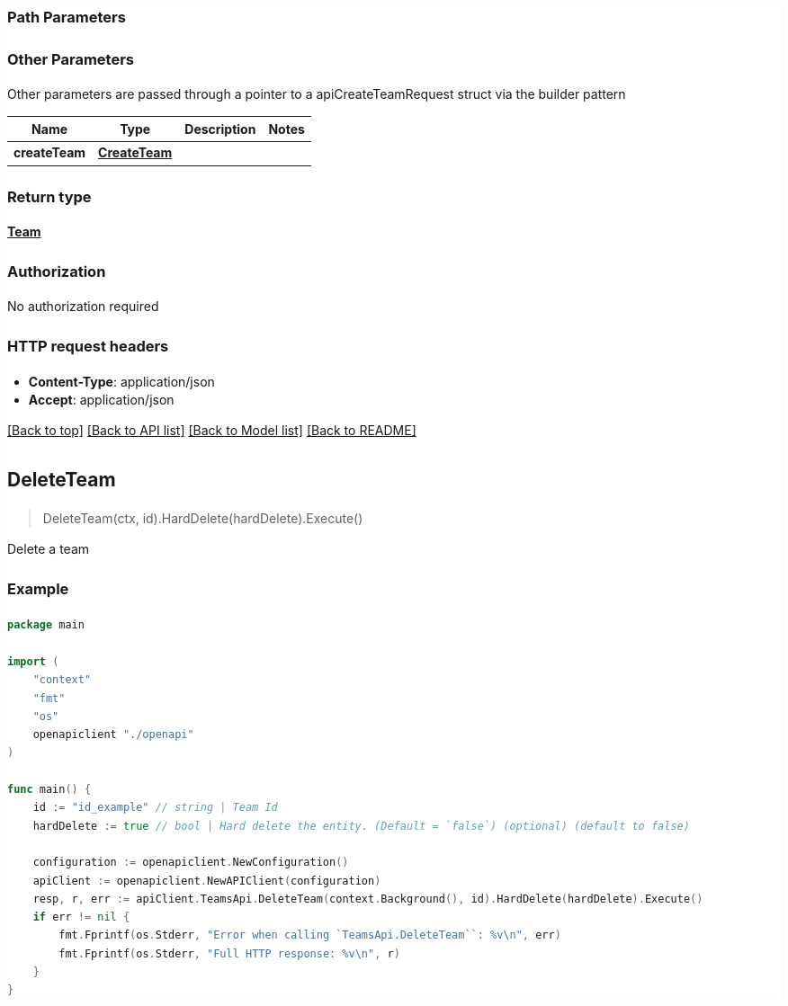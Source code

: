 ### Path Parameters



### Other Parameters

Other parameters are passed through a pointer to a apiCreateTeamRequest struct via the builder pattern


Name | Type | Description  | Notes
------------- | ------------- | ------------- | -------------
 **createTeam** | [**CreateTeam**](CreateTeam.md) |  | 

### Return type

[**Team**](Team.md)

### Authorization

No authorization required

### HTTP request headers

- **Content-Type**: application/json
- **Accept**: application/json

[[Back to top]](#) [[Back to API list]](../README.md#documentation-for-api-endpoints)
[[Back to Model list]](../README.md#documentation-for-models)
[[Back to README]](../README.md)


## DeleteTeam

> DeleteTeam(ctx, id).HardDelete(hardDelete).Execute()

Delete a team



### Example

```go
package main

import (
    "context"
    "fmt"
    "os"
    openapiclient "./openapi"
)

func main() {
    id := "id_example" // string | Team Id
    hardDelete := true // bool | Hard delete the entity. (Default = `false`) (optional) (default to false)

    configuration := openapiclient.NewConfiguration()
    apiClient := openapiclient.NewAPIClient(configuration)
    resp, r, err := apiClient.TeamsApi.DeleteTeam(context.Background(), id).HardDelete(hardDelete).Execute()
    if err != nil {
        fmt.Fprintf(os.Stderr, "Error when calling `TeamsApi.DeleteTeam``: %v\n", err)
        fmt.Fprintf(os.Stderr, "Full HTTP response: %v\n", r)
    }
}
```
